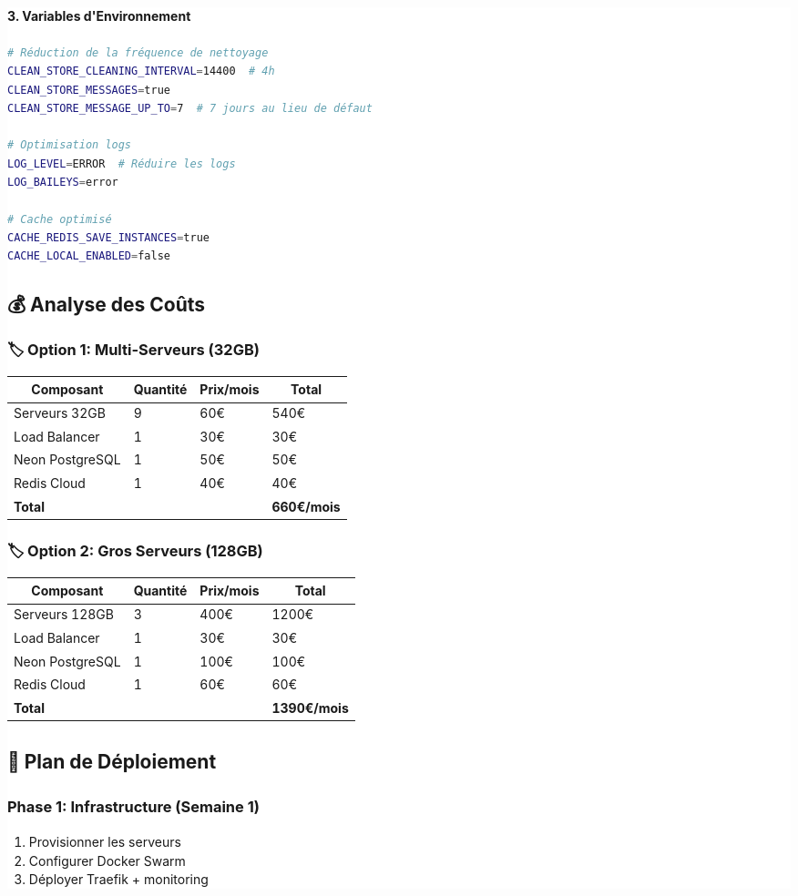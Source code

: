 #### 3. Variables d'Environnement
```bash
# Réduction de la fréquence de nettoyage
CLEAN_STORE_CLEANING_INTERVAL=14400  # 4h
CLEAN_STORE_MESSAGES=true
CLEAN_STORE_MESSAGE_UP_TO=7  # 7 jours au lieu de défaut

# Optimisation logs
LOG_LEVEL=ERROR  # Réduire les logs
LOG_BAILEYS=error

# Cache optimisé
CACHE_REDIS_SAVE_INSTANCES=true
CACHE_LOCAL_ENABLED=false
```

## 💰 Analyse des Coûts

### 🏷️ Option 1: Multi-Serveurs (32GB)
| Composant | Quantité | Prix/mois | Total |
|-----------|----------|-----------|-------|
| Serveurs 32GB | 9 | 60€ | 540€ |
| Load Balancer | 1 | 30€ | 30€ |
| Neon PostgreSQL | 1 | 50€ | 50€ |
| Redis Cloud | 1 | 40€ | 40€ |
| **Total** | | | **660€/mois** |

### 🏷️ Option 2: Gros Serveurs (128GB)
| Composant | Quantité | Prix/mois | Total |
|-----------|----------|-----------|-------|
| Serveurs 128GB | 3 | 400€ | 1200€ |
| Load Balancer | 1 | 30€ | 30€ |
| Neon PostgreSQL | 1 | 100€ | 100€ |
| Redis Cloud | 1 | 60€ | 60€ |
| **Total** | | | **1390€/mois** |

## 🚀 Plan de Déploiement

### Phase 1: Infrastructure (Semaine 1)
1. Provisionner les serveurs
2. Configurer Docker Swarm
3. Déployer Traefik + monitoring
